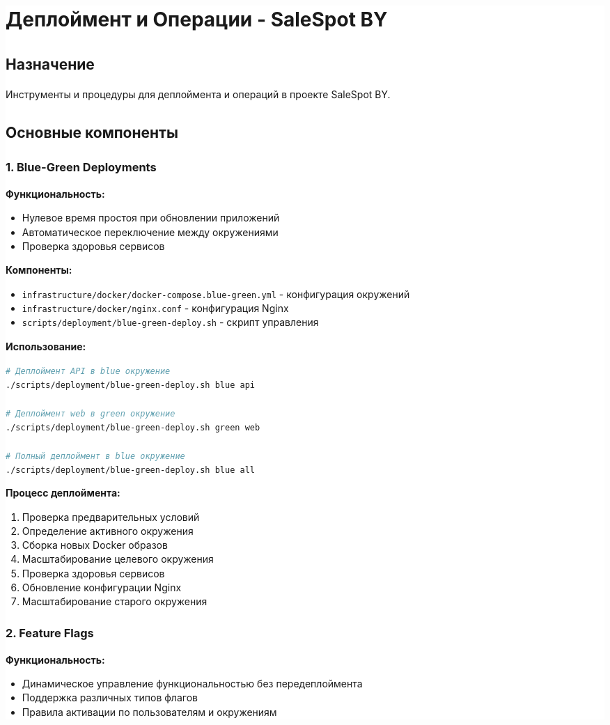 # Деплоймент и Операции - SaleSpot BY

## Назначение

Инструменты и процедуры для деплоймента и операций в проекте SaleSpot BY.

## Основные компоненты

### 1. Blue-Green Deployments

**Функциональность:**

- Нулевое время простоя при обновлении приложений
- Автоматическое переключение между окружениями
- Проверка здоровья сервисов

**Компоненты:**

- `infrastructure/docker/docker-compose.blue-green.yml` - конфигурация окружений
- `infrastructure/docker/nginx.conf` - конфигурация Nginx
- `scripts/deployment/blue-green-deploy.sh` - скрипт управления

**Использование:**

```bash
# Деплоймент API в blue окружение
./scripts/deployment/blue-green-deploy.sh blue api

# Деплоймент web в green окружение
./scripts/deployment/blue-green-deploy.sh green web

# Полный деплоймент в blue окружение
./scripts/deployment/blue-green-deploy.sh blue all
```

**Процесс деплоймента:**

1. Проверка предварительных условий
2. Определение активного окружения
3. Сборка новых Docker образов
4. Масштабирование целевого окружения
5. Проверка здоровья сервисов
6. Обновление конфигурации Nginx
7. Масштабирование старого окружения

### 2. Feature Flags

**Функциональность:**

- Динамическое управление функциональностью без передеплоймента
- Поддержка различных типов флагов
- Правила активации по пользователям и окружениям

